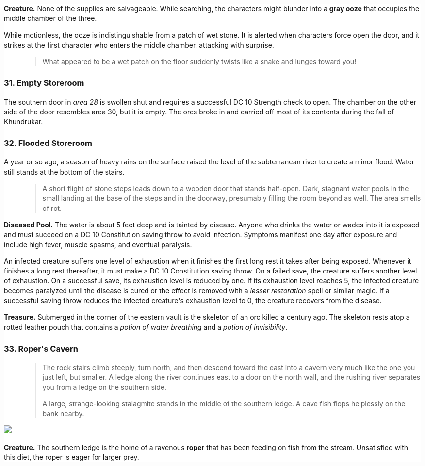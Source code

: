 **Creature.** None of the supplies are salvageable. While searching, the characters might blunder into a **gray ooze** that occupies the middle chamber of the three.

While motionless, the ooze is indistinguishable from a patch of wet stone. It is alerted when characters force open the door, and it strikes at the first character who enters the middle chamber, attacking with surprise.

> > What appeared to be a wet patch on the floor suddenly twists like a snake and lunges toward you!

### 31. Empty Storeroom

The southern door in _area 28_ is swollen shut and requires a successful DC 10 Strength check to open. The chamber on the other side of the door resembles area 30, but it is empty. The orcs broke in and carried off most of its contents during the fall of Khundrukar.

### 32. Flooded Storeroom

A year or so ago, a season of heavy rains on the surface raised the level of the subterranean river to create a minor flood. Water still stands at the bottom of the stairs.

> > A short flight of stone steps leads down to a wooden door that stands half-open. Dark, stagnant water pools in the small landing at the base of the steps and in the doorway, presumably filling the room beyond as well. The area smells of rot.

**Diseased Pool.** The water is about 5 feet deep and is tainted by disease. Anyone who drinks the water or wades into it is exposed and must succeed on a DC 10 Constitution saving throw to avoid infection. Symptoms manifest one day after exposure and include high fever, muscle spasms, and eventual paralysis.

An infected creature suffers one level of exhaustion when it finishes the first long rest it takes after being exposed. Whenever it finishes a long rest thereafter, it must make a DC 10 Constitution saving throw. On a failed save, the creature suffers another level of exhaustion. On a successful save, its exhaustion level is reduced by one. If its exhaustion level reaches 5, the infected creature becomes paralyzed until the disease is cured or the effect is removed with a _lesser restoration_ spell or similar magic. If a successful saving throw reduces the infected creature's exhaustion level to 0, the creature recovers from the disease.

**Treasure.** Submerged in the corner of the eastern vault is the skeleton of an orc killed a century ago. The skeleton rests atop a rotted leather pouch that contains a _potion of water breathing_ and a _potion of invisibility_.

### 33. Roper's Cavern

> > The rock stairs climb steeply, turn north, and then descend toward the east into a cavern very much like the one you just left, but smaller. A ledge along the river continues east to a door on the north wall, and the rushing river separates you from a ledge on the southern side.
> >
> > A large, strange-looking stalagmite stands in the middle of the southern ledge. A cave fish flops helplessly on the bank nearby.

![](img/adventure/TftYP-TFoF/009-totyp-02-09.webp)

**Creature.** The southern ledge is the home of a ravenous **roper** that has been feeding on fish from the stream. Unsatisfied with this diet, the roper is eager for larger prey.
